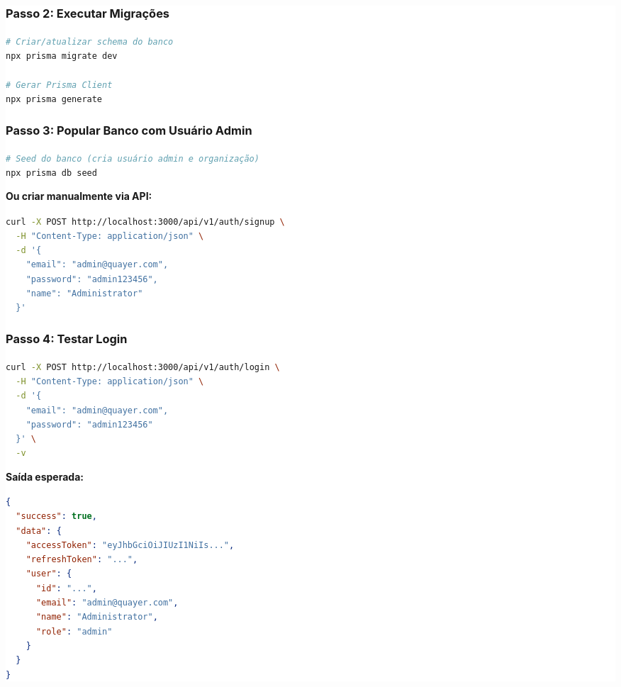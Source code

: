 ### Passo 2: Executar Migrações

```bash
# Criar/atualizar schema do banco
npx prisma migrate dev

# Gerar Prisma Client
npx prisma generate
```

### Passo 3: Popular Banco com Usuário Admin

```bash
# Seed do banco (cria usuário admin e organização)
npx prisma db seed
```

**Ou criar manualmente via API:**

```bash
curl -X POST http://localhost:3000/api/v1/auth/signup \
  -H "Content-Type: application/json" \
  -d '{
    "email": "admin@quayer.com",
    "password": "admin123456",
    "name": "Administrator"
  }'
```

### Passo 4: Testar Login

```bash
curl -X POST http://localhost:3000/api/v1/auth/login \
  -H "Content-Type: application/json" \
  -d '{
    "email": "admin@quayer.com",
    "password": "admin123456"
  }' \
  -v
```

**Saída esperada:**
```json
{
  "success": true,
  "data": {
    "accessToken": "eyJhbGciOiJIUzI1NiIs...",
    "refreshToken": "...",
    "user": {
      "id": "...",
      "email": "admin@quayer.com",
      "name": "Administrator",
      "role": "admin"
    }
  }
}
```
